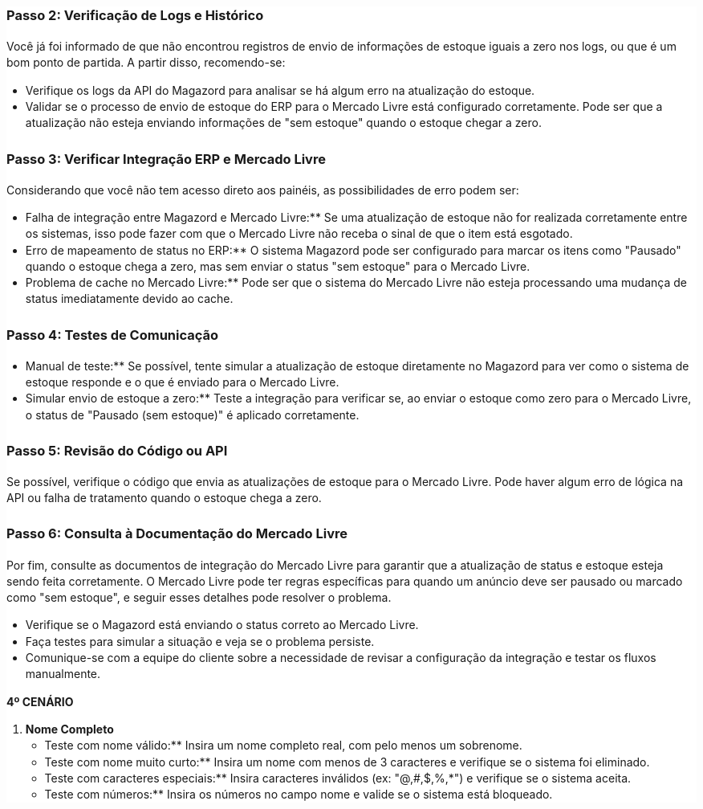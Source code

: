### Passo 2: **Verificação de Logs e Histórico**
Você já foi informado de que não encontrou registros de envio de informações de estoque iguais a zero nos logs, ou que é um bom ponto de partida. A partir disso, recomendo-se:
- Verifique os logs da API do Magazord para analisar se há algum erro na atualização do estoque.
- Validar se o processo de envio de estoque do ERP para o Mercado Livre está configurado corretamente. Pode ser que a atualização não esteja enviando informações de "sem estoque" quando o estoque chegar a zero.

### Passo 3: **Verificar Integração ERP e Mercado Livre**
Considerando que você não tem acesso direto aos painéis, as possibilidades de erro podem ser:
- Falha de integração entre Magazord e Mercado Livre:** Se uma atualização de estoque não for realizada corretamente entre os sistemas, isso pode fazer com que o Mercado Livre não receba o sinal de que o item está esgotado.
- Erro de mapeamento de status no ERP:** O sistema Magazord pode ser configurado para marcar os itens como "Pausado" quando o estoque chega a zero, mas sem enviar o status "sem estoque" para o Mercado Livre.
- Problema de cache no Mercado Livre:** Pode ser que o sistema do Mercado Livre não esteja processando uma mudança de status imediatamente devido ao cache.

### Passo 4: **Testes de Comunicação**
- Manual de teste:** Se possível, tente simular a atualização de estoque diretamente no Magazord para ver como o sistema de estoque responde e o que é enviado para o Mercado Livre.
- Simular envio de estoque a zero:** Teste a integração para verificar se, ao enviar o estoque como zero para o Mercado Livre, o status de "Pausado (sem estoque)" é aplicado corretamente.

### Passo 5: **Revisão do Código ou API**
Se possível, verifique o código que envia as atualizações de estoque para o Mercado Livre. Pode haver algum erro de lógica na API ou falha de tratamento quando o estoque chega a zero.

### Passo 6: **Consulta à Documentação do Mercado Livre**
Por fim, consulte as documentos de integração do Mercado Livre para garantir que a atualização de status e estoque esteja sendo feita corretamente. O Mercado Livre pode ter regras específicas para quando um anúncio deve ser pausado ou marcado como "sem estoque", e seguir esses detalhes pode resolver o problema.


- Verifique se o Magazord está enviando o status correto ao Mercado Livre.
- Faça testes para simular a situação e veja se o problema persiste.
- Comunique-se com a equipe do cliente sobre a necessidade de revisar a configuração da integração e testar os fluxos manualmente.


**4º CENÁRIO**

1. **Nome Completo**  
   - Teste com nome válido:** Insira um nome completo real, com pelo menos um sobrenome.  
   - Teste com nome muito curto:** Insira um nome com menos de 3 caracteres e verifique se o sistema foi eliminado.  
   - Teste com caracteres especiais:** Insira caracteres inválidos (ex: "@,#,$,%,*") e verifique se o sistema aceita.  
   - Teste com números:** Insira os números no campo nome e valide se o sistema está bloqueado.
